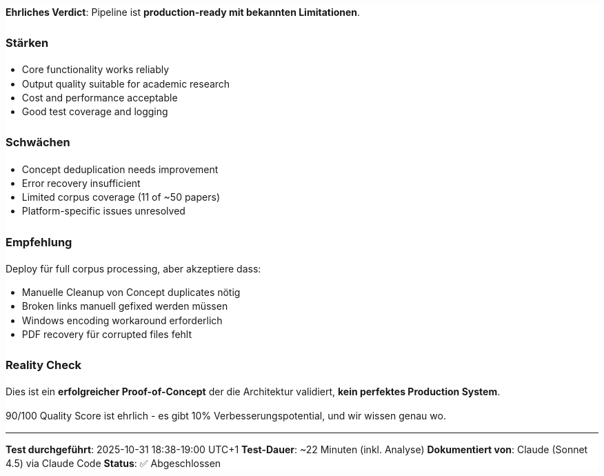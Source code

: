 **Ehrliches Verdict**: Pipeline ist **production-ready mit bekannten Limitationen**.

### Stärken
- Core functionality works reliably
- Output quality suitable for academic research
- Cost and performance acceptable
- Good test coverage and logging

### Schwächen
- Concept deduplication needs improvement
- Error recovery insufficient
- Limited corpus coverage (11 of ~50 papers)
- Platform-specific issues unresolved

### Empfehlung
Deploy für full corpus processing, aber akzeptiere dass:
- Manuelle Cleanup von Concept duplicates nötig
- Broken links manuell gefixed werden müssen
- Windows encoding workaround erforderlich
- PDF recovery für corrupted files fehlt

### Reality Check
Dies ist ein **erfolgreicher Proof-of-Concept** der die Architektur validiert, **kein perfektes Production System**.

90/100 Quality Score ist ehrlich - es gibt 10% Verbesserungspotential, und wir wissen genau wo.

---

**Test durchgeführt**: 2025-10-31 18:38-19:00 UTC+1
**Test-Dauer**: ~22 Minuten (inkl. Analyse)
**Dokumentiert von**: Claude (Sonnet 4.5) via Claude Code
**Status**: ✅ Abgeschlossen
